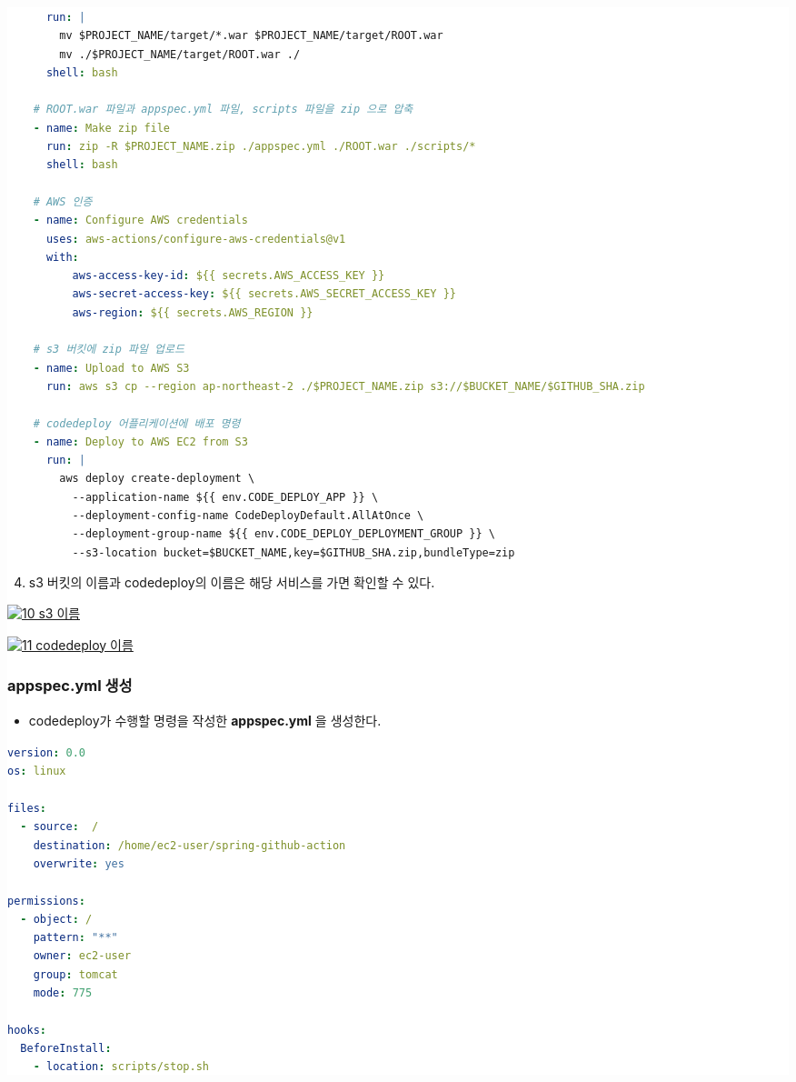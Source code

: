 ```yml
      run: |
        mv $PROJECT_NAME/target/*.war $PROJECT_NAME/target/ROOT.war
        mv ./$PROJECT_NAME/target/ROOT.war ./
      shell: bash
    
    # ROOT.war 파일과 appspec.yml 파일, scripts 파일을 zip 으로 압축 
    - name: Make zip file
      run: zip -R $PROJECT_NAME.zip ./appspec.yml ./ROOT.war ./scripts/*
      shell: bash

    # AWS 인증
    - name: Configure AWS credentials
      uses: aws-actions/configure-aws-credentials@v1
      with:
          aws-access-key-id: ${{ secrets.AWS_ACCESS_KEY }}
          aws-secret-access-key: ${{ secrets.AWS_SECRET_ACCESS_KEY }}
          aws-region: ${{ secrets.AWS_REGION }}

    # s3 버킷에 zip 파일 업로드
    - name: Upload to AWS S3
      run: aws s3 cp --region ap-northeast-2 ./$PROJECT_NAME.zip s3://$BUCKET_NAME/$GITHUB_SHA.zip
    
    # codedeploy 어플리케이션에 배포 명령
    - name: Deploy to AWS EC2 from S3
      run: |
        aws deploy create-deployment \
          --application-name ${{ env.CODE_DEPLOY_APP }} \
          --deployment-config-name CodeDeployDefault.AllAtOnce \
          --deployment-group-name ${{ env.CODE_DEPLOY_DEPLOYMENT_GROUP }} \
          --s3-location bucket=$BUCKET_NAME,key=$GITHUB_SHA.zip,bundleType=zip
```

4. s3 버킷의 이름과 codedeploy의 이름은 해당 서비스를 가면 확인할 수 있다.

[![10 s3 이름](https://github.com/yony-k/yony-k.github.io/assets/109204976/02f53f79-93a1-47d0-8b42-b8fb29f426c7)](https://github.com/yony-k/yony-k.github.io/assets/109204976/02f53f79-93a1-47d0-8b42-b8fb29f426c7)

[![11 codedeploy 이름](https://github.com/yony-k/yony-k.github.io/assets/109204976/b0c20e5f-8da9-404e-bd28-85a689349ee1)](https://github.com/yony-k/yony-k.github.io/assets/109204976/b0c20e5f-8da9-404e-bd28-85a689349ee1)

### appspec.yml 생성

- codedeploy가 수행할 명령을 작성한 **appspec.yml** 을 생성한다.

```yml
version: 0.0
os: linux

files:
  - source:  /
    destination: /home/ec2-user/spring-github-action
    overwrite: yes

permissions:
  - object: /
    pattern: "**"
    owner: ec2-user
    group: tomcat
    mode: 775

hooks:
  BeforeInstall:
    - location: scripts/stop.sh
```